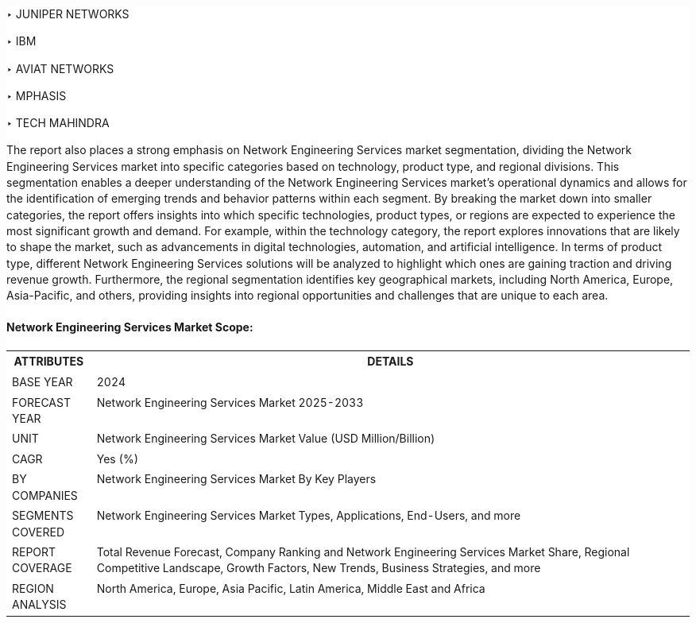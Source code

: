 ‣ JUNIPER NETWORKS

‣ IBM

‣ AVIAT NETWORKS

‣ MPHASIS

‣ TECH MAHINDRA

The report also places a strong emphasis on Network Engineering Services market segmentation, dividing the Network Engineering Services market into specific categories based on technology, product type, and regional divisions. This segmentation enables a deeper understanding of the Network Engineering Services market’s operational dynamics and allows for the identification of emerging trends and behavior patterns within each segment. By breaking the market down into smaller categories, the report offers insights into which specific technologies, product types, or regions are expected to experience the most significant growth and demand. For example, within the technology category, the report explores innovations that are likely to shape the market, such as advancements in digital technologies, automation, and artificial intelligence. In terms of product type, different Network Engineering Services solutions will be analyzed to highlight which ones are gaining traction and driving revenue growth. Furthermore, the regional segmentation identifies key geographical markets, including North America, Europe, Asia-Pacific, and others, providing insights into regional opportunities and challenges that are unique to each area.

<h4>Network Engineering Services Market Scope:</h4>
<table>
<tr>
<th>ATTRIBUTES</th>
<th>DETAILS</th>
</tr>
<tr>
<td>BASE YEAR</td>
<td>2024</td>
</tr>
<tr>
<td>FORECAST YEAR</td>
<td>Network Engineering Services Market 2025-2033</td>
</tr>
<tr>
<td>UNIT</td>
<td>Network Engineering Services Market Value (USD Million/Billion)</td>
<tr>
<td>CAGR</td>
<td>Yes (%)</td>
</tr>
</tr>
<tr>
<td>BY COMPANIES</td>
<td>Network Engineering Services Market By Key Players</td>
</tr>
<tr>
<td>SEGMENTS COVERED</td>
<td>Network Engineering Services Market Types, Applications, End-Users, and more</td>
</tr>
<tr>
<td>REPORT COVERAGE</td>
<td>Total Revenue Forecast, Company Ranking and Network Engineering Services Market Share, Regional Competitive Landscape, Growth Factors, New Trends, Business Strategies, and more</td>
</tr>
<tr>
<td>REGION ANALYSIS</td>
<td>North America, Europe, Asia Pacific, Latin America, Middle East and Africa</td>
</tr>
</table>
